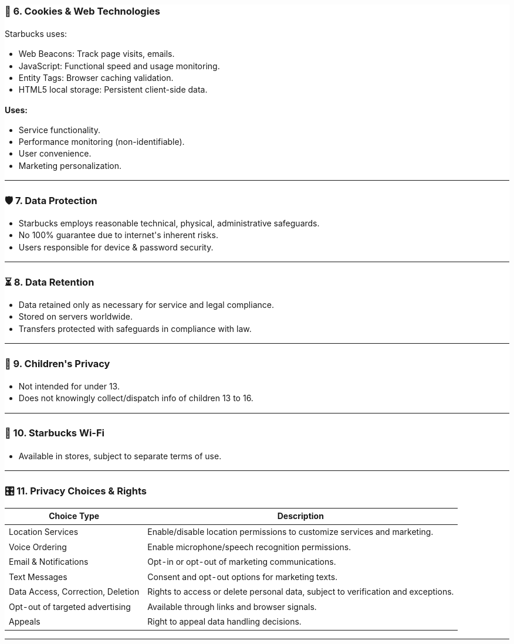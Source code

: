 
### 🍪 6. **Cookies & Web Technologies**

Starbucks uses:

- Web Beacons: Track page visits, emails.
- JavaScript: Functional speed and usage monitoring.
- Entity Tags: Browser caching validation.
- HTML5 local storage: Persistent client-side data.

**Uses:**

- Service functionality.
- Performance monitoring (non-identifiable).
- User convenience.
- Marketing personalization.

---

### 🛡️ 7. **Data Protection**

- Starbucks employs reasonable technical, physical, administrative safeguards.
- No 100% guarantee due to internet's inherent risks.
- Users responsible for device & password security.

---

### ⏳ 8. **Data Retention**

- Data retained only as necessary for service and legal compliance.
- Stored on servers worldwide.
- Transfers protected with safeguards in compliance with law.

---

### 👶 9. **Children's Privacy**

- Not intended for under 13.
- Does not knowingly collect/dispatch info of children 13 to 16.

---

### 📶 10. **Starbucks Wi-Fi**

- Available in stores, subject to separate terms of use.

---

### 🎛️ 11. **Privacy Choices & Rights**

| Choice Type                  | Description                                                                                                          |
|-----------------------------|----------------------------------------------------------------------------------------------------------------------|
| Location Services            | Enable/disable location permissions to customize services and marketing.                                            |
| Voice Ordering              | Enable microphone/speech recognition permissions.                                                                    |
| Email & Notifications        | Opt-in or opt-out of marketing communications.                                                                       |
| Text Messages               | Consent and opt-out options for marketing texts.                                                                     |
| Data Access, Correction, Deletion | Rights to access or delete personal data, subject to verification and exceptions.                                     |
| Opt-out of targeted advertising | Available through links and browser signals.                                                                        |
| Appeals                     | Right to appeal data handling decisions.                                                                              |

---